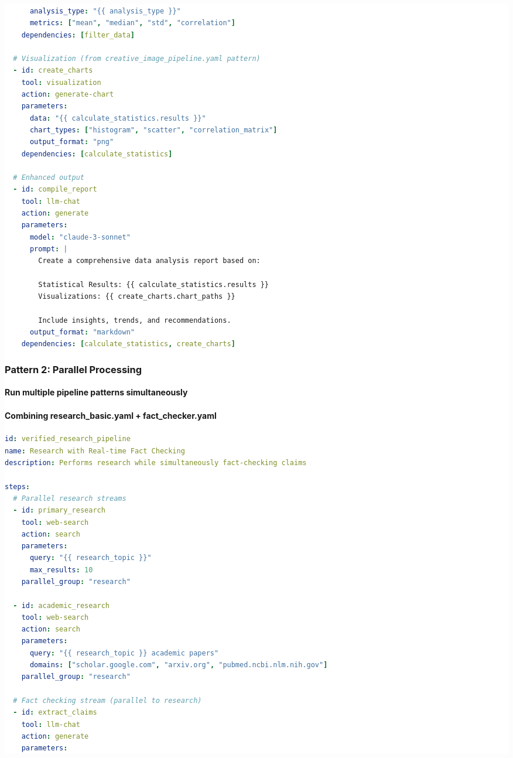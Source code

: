 ```yaml
      analysis_type: "{{ analysis_type }}"
      metrics: ["mean", "median", "std", "correlation"]
    dependencies: [filter_data]
    
  # Visualization (from creative_image_pipeline.yaml pattern)
  - id: create_charts
    tool: visualization
    action: generate-chart
    parameters:
      data: "{{ calculate_statistics.results }}"
      chart_types: ["histogram", "scatter", "correlation_matrix"]
      output_format: "png"
    dependencies: [calculate_statistics]
    
  # Enhanced output
  - id: compile_report
    tool: llm-chat
    action: generate
    parameters:
      model: "claude-3-sonnet"
      prompt: |
        Create a comprehensive data analysis report based on:
        
        Statistical Results: {{ calculate_statistics.results }}
        Visualizations: {{ create_charts.chart_paths }}
        
        Include insights, trends, and recommendations.
      output_format: "markdown"
    dependencies: [calculate_statistics, create_charts]
```

### Pattern 2: Parallel Processing
**Run multiple pipeline patterns simultaneously**

#### Combining research_basic.yaml + fact_checker.yaml
```yaml
id: verified_research_pipeline
name: Research with Real-time Fact Checking
description: Performs research while simultaneously fact-checking claims

steps:
  # Parallel research streams
  - id: primary_research
    tool: web-search
    action: search
    parameters:
      query: "{{ research_topic }}"
      max_results: 10
    parallel_group: "research"
    
  - id: academic_research  
    tool: web-search
    action: search
    parameters:
      query: "{{ research_topic }} academic papers"
      domains: ["scholar.google.com", "arxiv.org", "pubmed.ncbi.nlm.nih.gov"]
    parallel_group: "research"
    
  # Fact checking stream (parallel to research)
  - id: extract_claims
    tool: llm-chat
    action: generate
    parameters:
```